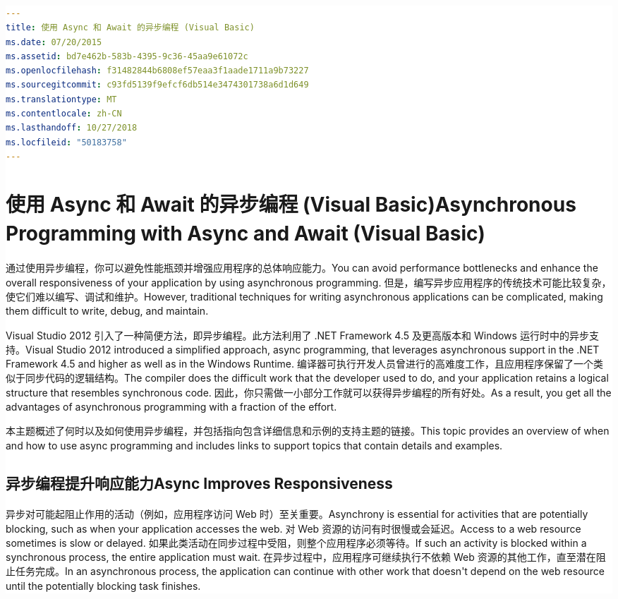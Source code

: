 ```yaml
---
title: 使用 Async 和 Await 的异步编程 (Visual Basic)
ms.date: 07/20/2015
ms.assetid: bd7e462b-583b-4395-9c36-45aa9e61072c
ms.openlocfilehash: f31482844b6808ef57eaa3f1aade1711a9b73227
ms.sourcegitcommit: c93fd5139f9efcf6db514e3474301738a6d1d649
ms.translationtype: MT
ms.contentlocale: zh-CN
ms.lasthandoff: 10/27/2018
ms.locfileid: "50183758"
---
```

# <a name="asynchronous-programming-with-async-and-await-visual-basic"></a><span data-ttu-id="1708b-102">使用 Async 和 Await 的异步编程 (Visual Basic)</span><span class="sxs-lookup"><span data-stu-id="1708b-102">Asynchronous Programming with Async and Await (Visual Basic)</span></span>
<span data-ttu-id="1708b-103">通过使用异步编程，你可以避免性能瓶颈并增强应用程序的总体响应能力。</span><span class="sxs-lookup"><span data-stu-id="1708b-103">You can avoid performance bottlenecks and enhance the overall responsiveness of your application by using asynchronous programming.</span></span> <span data-ttu-id="1708b-104">但是，编写异步应用程序的传统技术可能比较复杂，使它们难以编写、调试和维护。</span><span class="sxs-lookup"><span data-stu-id="1708b-104">However, traditional techniques for writing asynchronous applications can be complicated, making them difficult to write, debug, and maintain.</span></span>  
  
 <span data-ttu-id="1708b-105">Visual Studio 2012 引入了一种简便方法，即异步编程。此方法利用了 .NET Framework 4.5 及更高版本和 Windows 运行时中的异步支持。</span><span class="sxs-lookup"><span data-stu-id="1708b-105">Visual Studio 2012 introduced a simplified approach, async programming, that leverages asynchronous support in the .NET Framework 4.5 and higher as well as  in the Windows Runtime.</span></span> <span data-ttu-id="1708b-106">编译器可执行开发人员曾进行的高难度工作，且应用程序保留了一个类似于同步代码的逻辑结构。</span><span class="sxs-lookup"><span data-stu-id="1708b-106">The compiler does the difficult work that the developer used to do, and your application retains a logical structure that resembles synchronous code.</span></span> <span data-ttu-id="1708b-107">因此，你只需做一小部分工作就可以获得异步编程的所有好处。</span><span class="sxs-lookup"><span data-stu-id="1708b-107">As a result, you get all the advantages of asynchronous programming with a fraction of the effort.</span></span>  
  
 <span data-ttu-id="1708b-108">本主题概述了何时以及如何使用异步编程，并包括指向包含详细信息和示例的支持主题的链接。</span><span class="sxs-lookup"><span data-stu-id="1708b-108">This topic provides an overview of when and how to use async programming and includes links to support topics that contain details and examples.</span></span>  
  
##  <a name="BKMK_WhentoUseAsynchrony"></a><span data-ttu-id="1708b-109">异步编程提升响应能力</span><span class="sxs-lookup"><span data-stu-id="1708b-109">Async Improves Responsiveness</span></span>  
 <span data-ttu-id="1708b-110">异步对可能起阻止作用的活动（例如，应用程序访问 Web 时）至关重要。</span><span class="sxs-lookup"><span data-stu-id="1708b-110">Asynchrony is essential for activities that are potentially blocking, such as when your application accesses the web.</span></span> <span data-ttu-id="1708b-111">对 Web 资源的访问有时很慢或会延迟。</span><span class="sxs-lookup"><span data-stu-id="1708b-111">Access to a web resource sometimes is slow or delayed.</span></span> <span data-ttu-id="1708b-112">如果此类活动在同步过程中受阻，则整个应用程序必须等待。</span><span class="sxs-lookup"><span data-stu-id="1708b-112">If such an activity is blocked within a synchronous process, the entire application must wait.</span></span> <span data-ttu-id="1708b-113">在异步过程中，应用程序可继续执行不依赖 Web 资源的其他工作，直至潜在阻止任务完成。</span><span class="sxs-lookup"><span data-stu-id="1708b-113">In an asynchronous process, the application can continue with other work that doesn't depend on the web resource until the potentially blocking task finishes.</span></span>  
  
